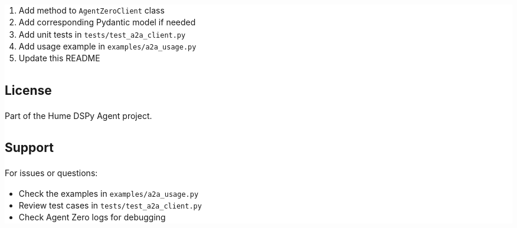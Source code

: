 1. Add method to `AgentZeroClient` class
2. Add corresponding Pydantic model if needed
3. Add unit tests in `tests/test_a2a_client.py`
4. Add usage example in `examples/a2a_usage.py`
5. Update this README

## License

Part of the Hume DSPy Agent project.

## Support

For issues or questions:
- Check the examples in `examples/a2a_usage.py`
- Review test cases in `tests/test_a2a_client.py`
- Check Agent Zero logs for debugging
